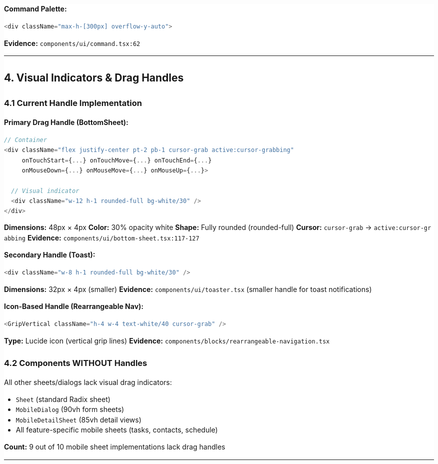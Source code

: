**Command Palette:**
```typescript
<div className="max-h-[300px] overflow-y-auto">
```
**Evidence:** `components/ui/command.tsx:62`

---

## 4. Visual Indicators & Drag Handles

### 4.1 Current Handle Implementation

**Primary Drag Handle (BottomSheet):**
```typescript
// Container
<div className="flex justify-center pt-2 pb-1 cursor-grab active:cursor-grabbing"
     onTouchStart={...} onTouchMove={...} onTouchEnd={...}
     onMouseDown={...} onMouseMove={...} onMouseUp={...}>

  // Visual indicator
  <div className="w-12 h-1 rounded-full bg-white/30" />
</div>
```
**Dimensions:** 48px × 4px
**Color:** 30% opacity white
**Shape:** Fully rounded (rounded-full)
**Cursor:** `cursor-grab` → `active:cursor-grabbing`
**Evidence:** `components/ui/bottom-sheet.tsx:117-127`

**Secondary Handle (Toast):**
```typescript
<div className="w-8 h-1 rounded-full bg-white/30" />
```
**Dimensions:** 32px × 4px (smaller)
**Evidence:** `components/ui/toaster.tsx` (smaller handle for toast notifications)

**Icon-Based Handle (Rearrangeable Nav):**
```typescript
<GripVertical className="h-4 w-4 text-white/40 cursor-grab" />
```
**Type:** Lucide icon (vertical grip lines)
**Evidence:** `components/blocks/rearrangeable-navigation.tsx`

### 4.2 Components WITHOUT Handles
All other sheets/dialogs lack visual drag indicators:
- `Sheet` (standard Radix sheet)
- `MobileDialog` (90vh form sheets)
- `MobileDetailSheet` (85vh detail views)
- All feature-specific mobile sheets (tasks, contacts, schedule)

**Count:** 9 out of 10 mobile sheet implementations lack drag handles

---

